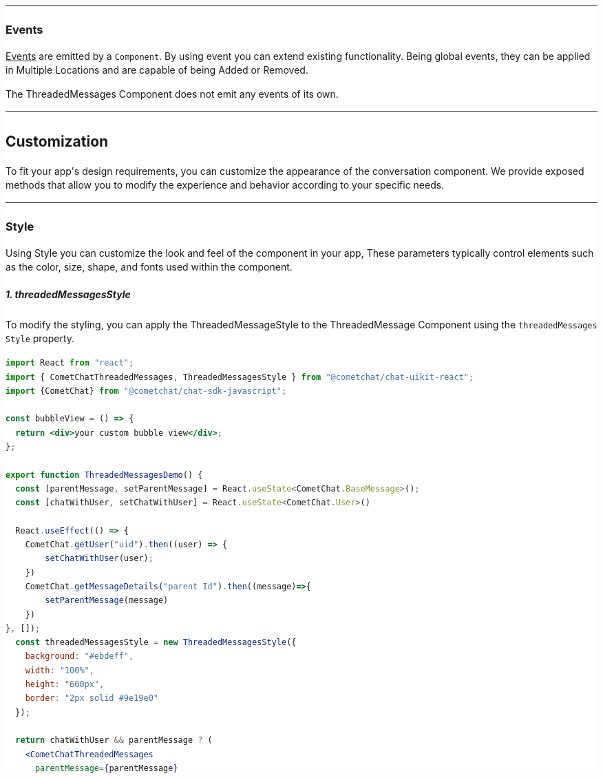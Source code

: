</TabItem>
</Tabs>

---

### Events

[Events](./components-overview#events) are emitted by a `Component`. By using event you can extend existing functionality. Being global events, they can be applied in Multiple Locations and are capable of being Added or Removed.

The ThreadedMessages Component does not emit any events of its own.

---

## Customization

To fit your app's design requirements, you can customize the appearance of the conversation component. We provide exposed methods that allow you to modify the experience and behavior according to your specific needs.

---

### Style

Using Style you can customize the look and feel of the component in your app, These parameters typically control elements such as the color, size, shape, and fonts used within the component.

##### 1. threadedMessagesStyle

To modify the styling, you can apply the ThreadedMessageStyle to the ThreadedMessage Component using the `threadedMessagesStyle` property.

<Tabs>
<TabItem value="ThreadedMessagesDemo" label="ThreadedMessagesDemo.tsx">

```jsx
import React from "react";
import { CometChatThreadedMessages, ThreadedMessagesStyle } from "@cometchat/chat-uikit-react";
import {CometChat} from "@cometchat/chat-sdk-javascript";

const bubbleView = () => {
  return <div>your custom bubble view</div>;
};

export function ThreadedMessagesDemo() {
  const [parentMessage, setParentMessage] = React.useState<CometChat.BaseMessage>();
  const [chatWithUser, setChatWithUser] = React.useState<CometChat.User>()

  React.useEffect(() => {
    CometChat.getUser("uid").then((user) => {
        setChatWithUser(user);
    })
    CometChat.getMessageDetails("parent Id").then((message)=>{
        setParentMessage(message)
    })
}, []);
  const threadedMessagesStyle = new ThreadedMessagesStyle({
    background: "#ebdeff",
    width: "100%",
    height: "600px",
    border: "2px solid #9e19e0"
  });

  return chatWithUser && parentMessage ? (
    <CometChatThreadedMessages
      parentMessage={parentMessage}
```